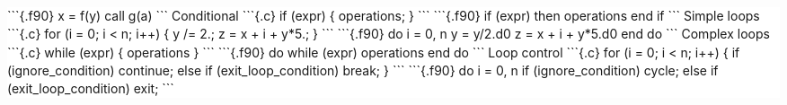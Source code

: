 <td>
```{.f90}
x = f(y)
call g(a)
```
<tr><td>
Conditional
<td>
```{.c}
if (expr) {
  operations;
}
```
<td>
```{.f90}
if (expr) then
  operations
end if
```
<tr><td>
Simple loops
<td>
```{.c}
for (i = 0; i < n; i++) {
  y /= 2.;
  z = x + i + y*5.;
}
```
<td>
```{.f90}
do i = 0, n
  y = y/2.d0
  z = x + i + y*5.d0
end do
```
<tr><td>
Complex loops
<td>
```{.c}
while (expr) {
  operations
}
```
<td>
```{.f90}
do while (expr)
  operations
end do
```
<tr><td>
Loop control
<td>
```{.c}
for (i = 0; i < n; i++) {
  if (ignore_condition)
    continue;
  else if (exit_loop_condition)
    break;
}
```
<td>
```{.f90}
do i = 0, n
  if (ignore_condition)
    cycle;
  else if (exit_loop_condition)
    exit;
```